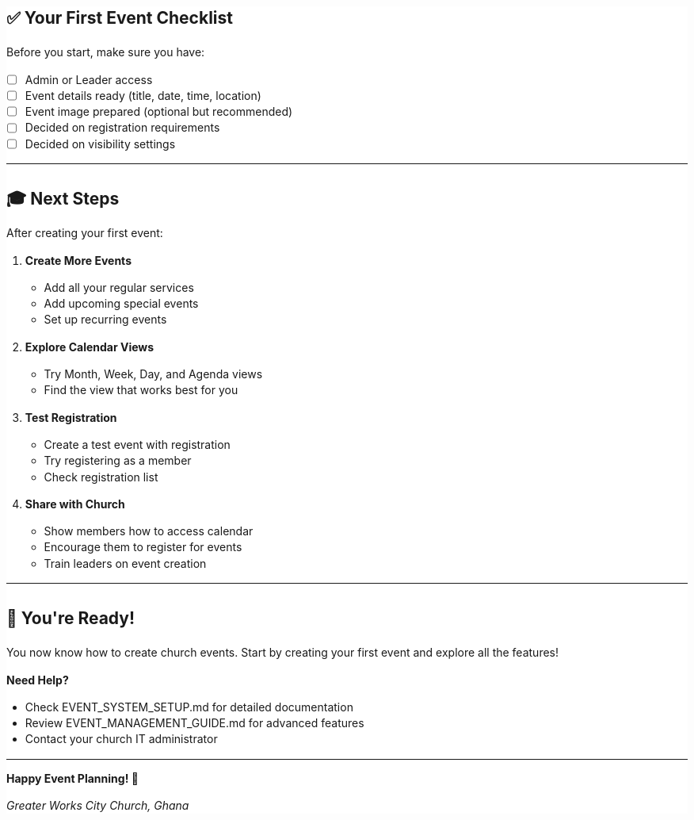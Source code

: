 ## ✅ Your First Event Checklist

Before you start, make sure you have:
- [ ] Admin or Leader access
- [ ] Event details ready (title, date, time, location)
- [ ] Event image prepared (optional but recommended)
- [ ] Decided on registration requirements
- [ ] Decided on visibility settings

---

## 🎓 Next Steps

After creating your first event:

1. **Create More Events**
   - Add all your regular services
   - Add upcoming special events
   - Set up recurring events

2. **Explore Calendar Views**
   - Try Month, Week, Day, and Agenda views
   - Find the view that works best for you

3. **Test Registration**
   - Create a test event with registration
   - Try registering as a member
   - Check registration list

4. **Share with Church**
   - Show members how to access calendar
   - Encourage them to register for events
   - Train leaders on event creation

---

## 🎉 You're Ready!

You now know how to create church events. Start by creating your first event and explore all the features!

**Need Help?**
- Check EVENT_SYSTEM_SETUP.md for detailed documentation
- Review EVENT_MANAGEMENT_GUIDE.md for advanced features
- Contact your church IT administrator

---

**Happy Event Planning! 🙏**

*Greater Works City Church, Ghana*
